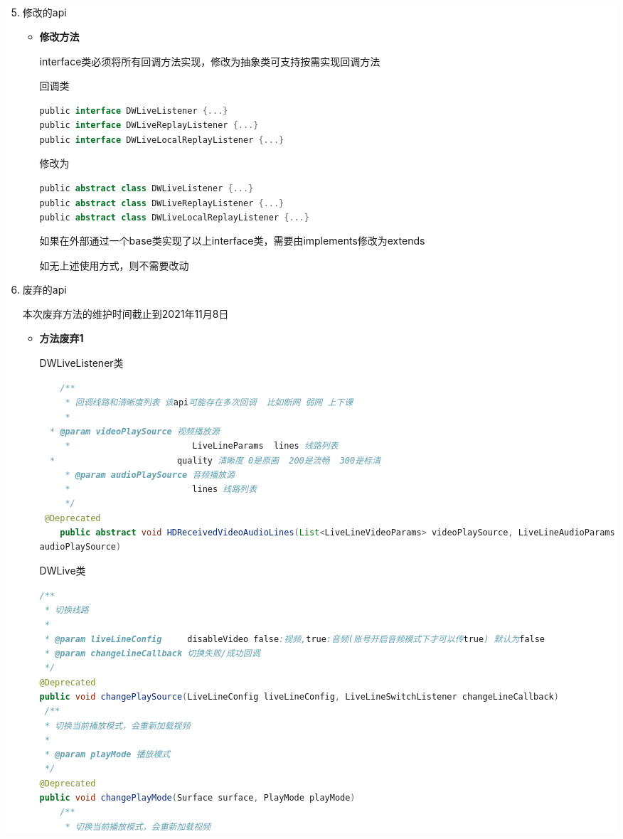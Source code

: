 5. 修改的api

   - **修改方法**

     interface类必须将所有回调方法实现，修改为抽象类可支持按需实现回调方法

     回调类
     
     ``` groovy
     public interface DWLiveListener {...}         
     public interface DWLiveReplayListener {...}
     public interface DWLiveLocalReplayListener {...}
     ```
     
     修改为
     
     ``` groovy
     public abstract class DWLiveListener {...}
     public abstract class DWLiveReplayListener {...}
     public abstract class DWLiveLocalReplayListener {...}
     ```
     
     如果在外部通过一个base类实现了以上interface类，需要由implements修改为extends
     
     如无上述使用方式，则不需要改动

6. 废弃的api

   本次废弃方法的维护时间截止到2021年11月8日

   - **方法废弃1**

     DWLiveListener类
   
     ``` java
         /**
          * 回调线路和清晰度列表 该api可能存在多次回调  比如断网 弱网 上下课
          *
       * @param videoPlaySource 视频播放源
          *                        LiveLineParams  lines 线路列表
       *                        quality 清晰度 0是原画  200是流畅  300是标清
          * @param audioPlaySource 音频播放源
          *                        lines 线路列表
          */
      @Deprecated
         public abstract void HDReceivedVideoAudioLines(List<LiveLineVideoParams> videoPlaySource, LiveLineAudioParams audioPlaySource)
     ```
   
     DWLive类
   
     ``` java
     /**
      * 切换线路
      *
      * @param liveLineConfig     disableVideo false:视频,true:音频(账号开启音频模式下才可以传true) 默认为false
      * @param changeLineCallback 切换失败/成功回调
      */
     @Deprecated
     public void changePlaySource(LiveLineConfig liveLineConfig, LiveLineSwitchListener changeLineCallback)
      /**
      * 切换当前播放模式，会重新加载视频
      *
      * @param playMode 播放模式
      */
     @Deprecated
     public void changePlayMode(Surface surface, PlayMode playMode)   
         /**
          * 切换当前播放模式，会重新加载视频